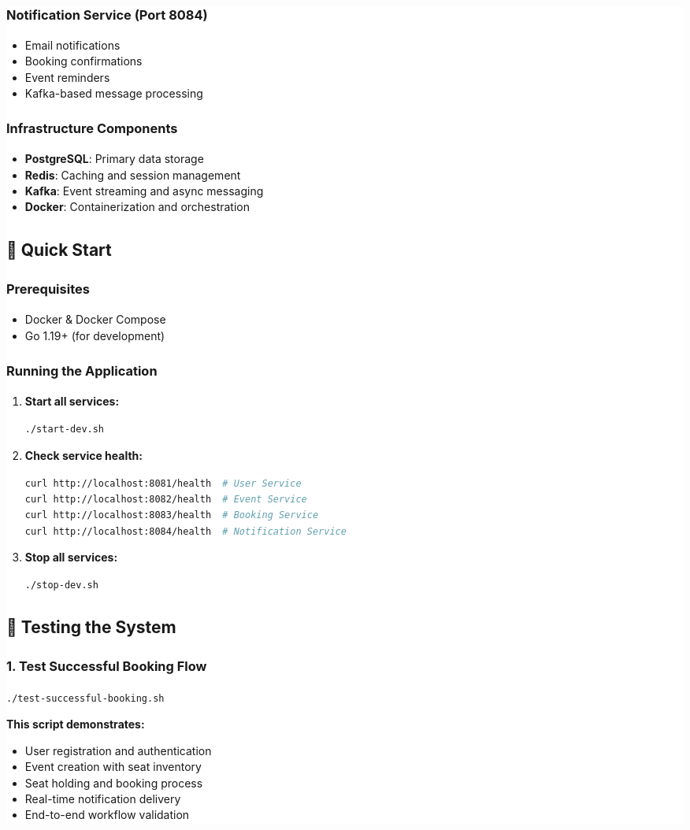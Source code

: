 ### Notification Service (Port 8084)
- Email notifications
- Booking confirmations
- Event reminders
- Kafka-based message processing

### Infrastructure Components
- **PostgreSQL**: Primary data storage
- **Redis**: Caching and session management
- **Kafka**: Event streaming and async messaging
- **Docker**: Containerization and orchestration

## 🚀 Quick Start

### Prerequisites
- Docker & Docker Compose
- Go 1.19+ (for development)

### Running the Application

1. **Start all services:**
   ```bash
   ./start-dev.sh
   ```

2. **Check service health:**
   ```bash
   curl http://localhost:8081/health  # User Service
   curl http://localhost:8082/health  # Event Service
   curl http://localhost:8083/health  # Booking Service
   curl http://localhost:8084/health  # Notification Service
   ```

3. **Stop all services:**
   ```bash
   ./stop-dev.sh
   ```

## 🧪 Testing the System

### 1. Test Successful Booking Flow
```bash
./test-successful-booking.sh
```
**This script demonstrates:**
- User registration and authentication
- Event creation with seat inventory
- Seat holding and booking process
- Real-time notification delivery
- End-to-end workflow validation
